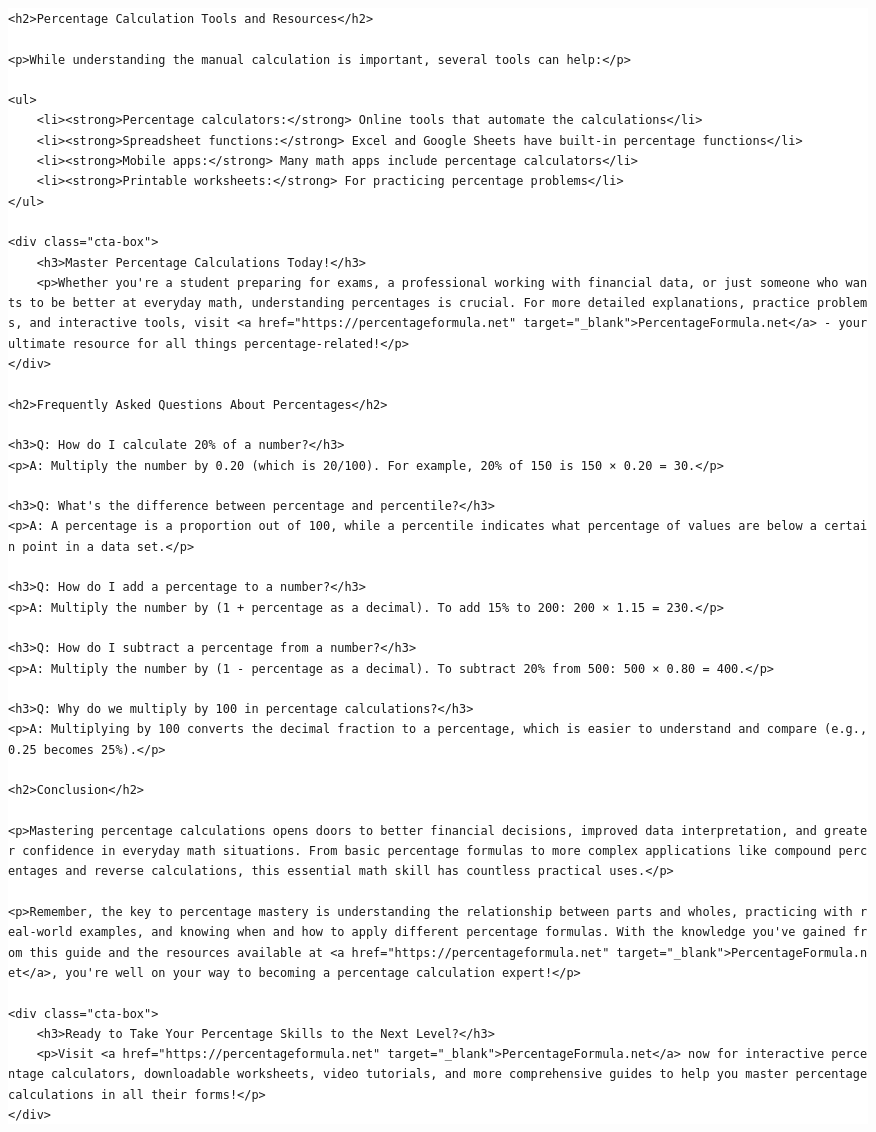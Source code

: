     <h2>Percentage Calculation Tools and Resources</h2>
    
    <p>While understanding the manual calculation is important, several tools can help:</p>
    
    <ul>
        <li><strong>Percentage calculators:</strong> Online tools that automate the calculations</li>
        <li><strong>Spreadsheet functions:</strong> Excel and Google Sheets have built-in percentage functions</li>
        <li><strong>Mobile apps:</strong> Many math apps include percentage calculators</li>
        <li><strong>Printable worksheets:</strong> For practicing percentage problems</li>
    </ul>
    
    <div class="cta-box">
        <h3>Master Percentage Calculations Today!</h3>
        <p>Whether you're a student preparing for exams, a professional working with financial data, or just someone who wants to be better at everyday math, understanding percentages is crucial. For more detailed explanations, practice problems, and interactive tools, visit <a href="https://percentageformula.net" target="_blank">PercentageFormula.net</a> - your ultimate resource for all things percentage-related!</p>
    </div>
    
    <h2>Frequently Asked Questions About Percentages</h2>
    
    <h3>Q: How do I calculate 20% of a number?</h3>
    <p>A: Multiply the number by 0.20 (which is 20/100). For example, 20% of 150 is 150 × 0.20 = 30.</p>
    
    <h3>Q: What's the difference between percentage and percentile?</h3>
    <p>A: A percentage is a proportion out of 100, while a percentile indicates what percentage of values are below a certain point in a data set.</p>
    
    <h3>Q: How do I add a percentage to a number?</h3>
    <p>A: Multiply the number by (1 + percentage as a decimal). To add 15% to 200: 200 × 1.15 = 230.</p>
    
    <h3>Q: How do I subtract a percentage from a number?</h3>
    <p>A: Multiply the number by (1 - percentage as a decimal). To subtract 20% from 500: 500 × 0.80 = 400.</p>
    
    <h3>Q: Why do we multiply by 100 in percentage calculations?</h3>
    <p>A: Multiplying by 100 converts the decimal fraction to a percentage, which is easier to understand and compare (e.g., 0.25 becomes 25%).</p>
    
    <h2>Conclusion</h2>
    
    <p>Mastering percentage calculations opens doors to better financial decisions, improved data interpretation, and greater confidence in everyday math situations. From basic percentage formulas to more complex applications like compound percentages and reverse calculations, this essential math skill has countless practical uses.</p>
    
    <p>Remember, the key to percentage mastery is understanding the relationship between parts and wholes, practicing with real-world examples, and knowing when and how to apply different percentage formulas. With the knowledge you've gained from this guide and the resources available at <a href="https://percentageformula.net" target="_blank">PercentageFormula.net</a>, you're well on your way to becoming a percentage calculation expert!</p>
    
    <div class="cta-box">
        <h3>Ready to Take Your Percentage Skills to the Next Level?</h3>
        <p>Visit <a href="https://percentageformula.net" target="_blank">PercentageFormula.net</a> now for interactive percentage calculators, downloadable worksheets, video tutorials, and more comprehensive guides to help you master percentage calculations in all their forms!</p>
    </div>
